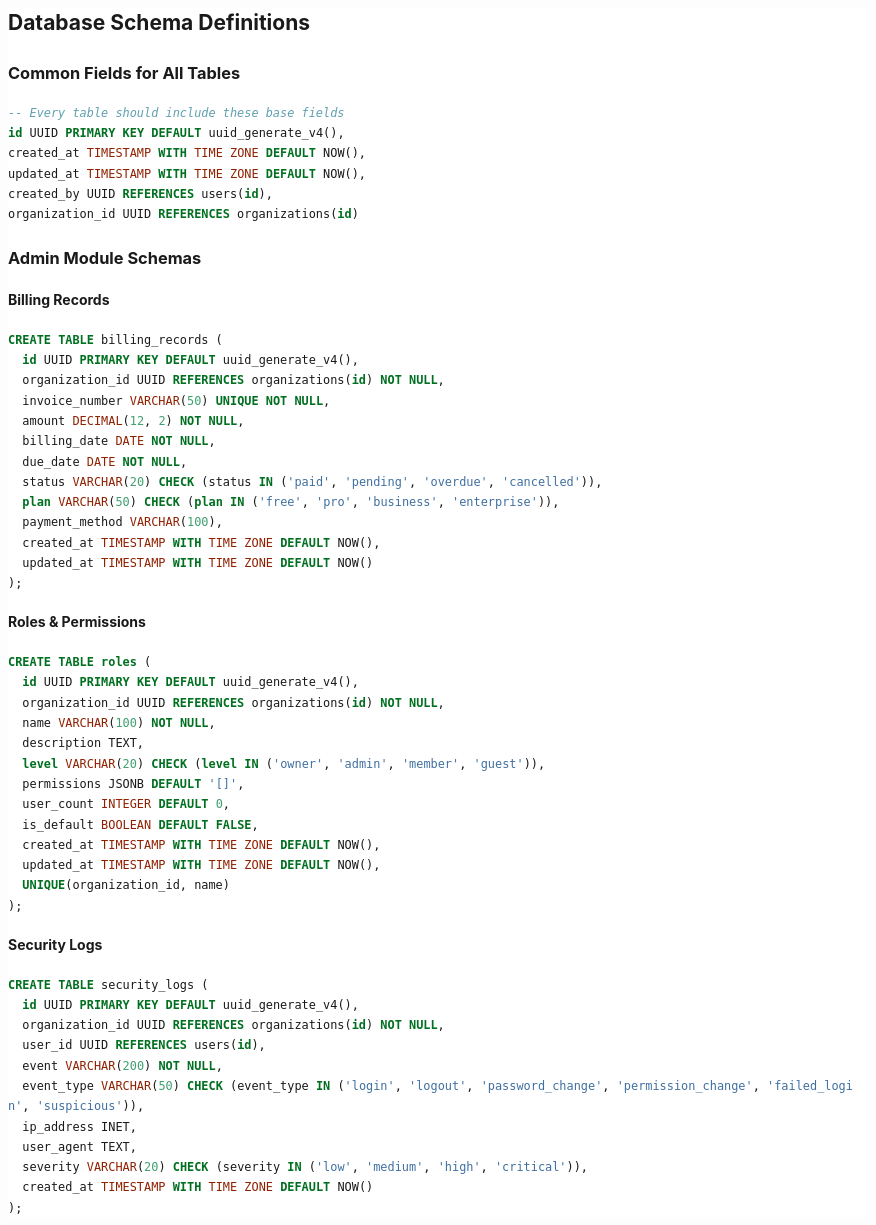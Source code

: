 ## Database Schema Definitions

### Common Fields for All Tables
```sql
-- Every table should include these base fields
id UUID PRIMARY KEY DEFAULT uuid_generate_v4(),
created_at TIMESTAMP WITH TIME ZONE DEFAULT NOW(),
updated_at TIMESTAMP WITH TIME ZONE DEFAULT NOW(),
created_by UUID REFERENCES users(id),
organization_id UUID REFERENCES organizations(id)
```

### Admin Module Schemas

#### Billing Records
```sql
CREATE TABLE billing_records (
  id UUID PRIMARY KEY DEFAULT uuid_generate_v4(),
  organization_id UUID REFERENCES organizations(id) NOT NULL,
  invoice_number VARCHAR(50) UNIQUE NOT NULL,
  amount DECIMAL(12, 2) NOT NULL,
  billing_date DATE NOT NULL,
  due_date DATE NOT NULL,
  status VARCHAR(20) CHECK (status IN ('paid', 'pending', 'overdue', 'cancelled')),
  plan VARCHAR(50) CHECK (plan IN ('free', 'pro', 'business', 'enterprise')),
  payment_method VARCHAR(100),
  created_at TIMESTAMP WITH TIME ZONE DEFAULT NOW(),
  updated_at TIMESTAMP WITH TIME ZONE DEFAULT NOW()
);
```

#### Roles & Permissions
```sql
CREATE TABLE roles (
  id UUID PRIMARY KEY DEFAULT uuid_generate_v4(),
  organization_id UUID REFERENCES organizations(id) NOT NULL,
  name VARCHAR(100) NOT NULL,
  description TEXT,
  level VARCHAR(20) CHECK (level IN ('owner', 'admin', 'member', 'guest')),
  permissions JSONB DEFAULT '[]',
  user_count INTEGER DEFAULT 0,
  is_default BOOLEAN DEFAULT FALSE,
  created_at TIMESTAMP WITH TIME ZONE DEFAULT NOW(),
  updated_at TIMESTAMP WITH TIME ZONE DEFAULT NOW(),
  UNIQUE(organization_id, name)
);
```

#### Security Logs
```sql
CREATE TABLE security_logs (
  id UUID PRIMARY KEY DEFAULT uuid_generate_v4(),
  organization_id UUID REFERENCES organizations(id) NOT NULL,
  user_id UUID REFERENCES users(id),
  event VARCHAR(200) NOT NULL,
  event_type VARCHAR(50) CHECK (event_type IN ('login', 'logout', 'password_change', 'permission_change', 'failed_login', 'suspicious')),
  ip_address INET,
  user_agent TEXT,
  severity VARCHAR(20) CHECK (severity IN ('low', 'medium', 'high', 'critical')),
  created_at TIMESTAMP WITH TIME ZONE DEFAULT NOW()
);

```